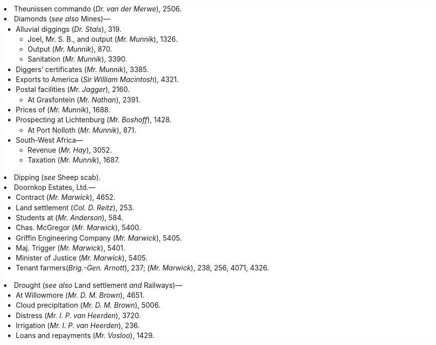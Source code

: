 <li>Theunissen commando (<i>Dr. van der Merwe</i>), 2506.</li></ul></li>

<li>Diamonds (<i>see also</i> Mines)&#x2014;

<ul><li>Alluvial diggings (<i>Dr. Stals</i>), 319.

<ul><li>Joel, Mr. S. B., and output (<i>Mr. Munnik</i>), 1326.</li>

<li>Output (<i>Mr. Munnik</i>), 870.</li>

<li>Sanitation (<i>Mr. Munnik</i>), 3390.</li></ul></li>

<li>Diggers&#x2019; certificates (<i>Mr. Munnik</i>), 3385.</li>

<li>Exports to America (<i>Sir William Macintosh</i>), 4321.</li>

<li>Postal facilities (<i>Mr. Jagger</i>), 2160.

<ul><li>At Grasfontein (<i>Mr. Nathan</i>), 2391.</li></ul></li>

<li>Prices of (<i>Mr. Munnik</i>), 1688.</li>

<li>Prospecting at Lichtenburg (<i>Mr. Boshoff</i>), 1428.

<ul><li>At Port Nolloth (<i>Mr. Munnik</i>), 871.</li></ul></li>

<li>South-West Africa&#x2014;

<ul><li>Revenue (<i>Mr. Hay</i>), 3052.</li>

<li>Taxation (<i>Mr. Munnik</i>), 1687.</li></ul></li></ul></li>

<li>Dipping (<i>see</i> Sheep scab).</li>

<li>Doornkop Estates, Ltd.&#x2014;

<ul><li>Contract (<i>Mr. Marwick</i>), 4652.</li>

<li>Land settlement (<i>Col. D. Reitz</i>), 253.</li>

<li>Students at (<i>Mr. Anderson</i>), 584.</li>

<li>Chas. McGregor (<i>Mr. Marwick</i>), 5400.</li>

<li>Griffin Engineering Company (<i>Mr. Marwick</i>), 5405.</li>

<li>Maj. Trigger (<i>Mr. Marwick</i>), 5401.</li>

<li>Minister of Justice (<i>Mr. Marwick</i>), 5405.</li>

<li>Tenant farmers(<i>Brig.-Gen. Arnott</i>), 237; (<i>Mr. Marwick</i>), 238, 256, 4071, 4326.</li></ul></li>

<li>Drought (<i>see also</i> Land settlement <i>and</i> Railways)&#x2014;

<ul><li>At Willowmore (<i>Mr. D. M. Brown</i>), 4651.</li>

<li>Cloud precipitation (<i>Mr. D. M. Brown</i>), 5006.</li>

<li>Distress (<i>Mr. I. P. van Heerden</i>), 3720.</li>

<li>Irrigation (<i>Mr. I. P. van Heerden</i>), 236.</li>

<li>Loans and repayments (<i>Mr. Vosloo</i>), 1429.</li>
